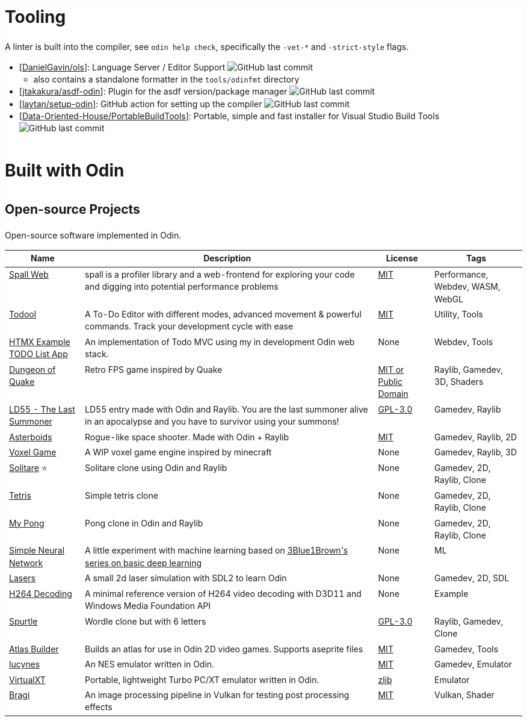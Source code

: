 # Tooling
A linter is built into the compiler, see `odin help check`, specifically the `-vet-*` and `-strict-style` flags.

- [[DanielGavin/ols](https://github.com/DanielGavin/ols)]: Language Server / Editor Support ![GitHub last commit](https://img.shields.io/github/last-commit/DanielGavin/ols)
  - also contains a standalone formatter in the `tools/odinfmt` directory
- [[jtakakura/asdf-odin](https://github.com/jtakakura/asdf-odin)]: Plugin for the asdf version/package manager ![GitHub last commit](https://img.shields.io/github/last-commit/jtakakura/asdf-odin)
- [[laytan/setup-odin](https://github.com/laytan/setup-odin)]: GitHub action for setting up the compiler ![GitHub last commit](https://img.shields.io/github/last-commit/laytan/setup-odin)
- [[Data-Oriented-House/PortableBuildTools](https://github.com/Data-Oriented-House/PortableBuildTools)]: Portable, simple and fast installer for Visual Studio Build Tools ![GitHub last commit](https://img.shields.io/github/last-commit/Data-Oriented-House/PortableBuildTools)

# Built with Odin
## Open-source Projects
Open-source software implemented in Odin.

| Name | Description | License | Tags |
| ---- | ----------- | ------- | ---- |
| [Spall Web](https://github.com/colrdavidson/spall-web) | spall is a profiler library and a web-frontend for exploring your code and digging into potential performance problems | [MIT](https://github.com/colrdavidson/spall-web/blob/master/LICENSE) | Performance, Webdev, WASM, WebGL
| [Todool](https://github.com/Skytrias/todool) | A To-Do Editor with different modes, advanced movement & powerful commands. Track your development cycle with ease | [MIT](https://github.com/Skytrias/todool/blob/master/LICENSE) | Utility, Tools
| [HTMX Example TODO List App](https://github.com/laytan/todomvc-odin-htmx) | An implementation of Todo MVC using my in development Odin web stack. | None | Webdev, Tools
| [Dungeon of Quake](https://github.com/jakubtomsu/dungeon-of-quake) | Retro FPS game inspired by Quake | [MIT or Public Domain](https://github.com/jakubtomsu/dungeon-of-quake/blob/main/LICENSE) | Raylib, Gamedev, 3D, Shaders
| [LD55 - The Last Summoner](https://github.com/atomicptr/ld55) | LD55 entry made with Odin and Raylib. You are the last summoner alive in an apocalypse and you have to survivor using your summons! | [GPL-3.0](https://github.com/atomicptr/ld55/blob/master/LICENSE) | Gamedev, Raylib
| [Asterboids](https://github.com/keenanwoodall/asterboids) | Rogue-like space shooter. Made with Odin + Raylib | [MIT](https://github.com/keenanwoodall/asterboids/blob/main/LICENSE.txt) | Gamedev, Raylib, 2D
| [Voxel Game](https://github.com/kyumikek/voxel-game) | A WIP voxel game engine inspired by minecraft | None | Gamedev, Raylib, 3D
| [Solitare](https://github.com/A1029384756/odin-solitaire) ⭐ | Solitare clone using Odin and Raylib | None | Gamedev, 2D, Raylib, Clone
| [Tetris](https://github.com/ThadeuFerreira/tetris) | Simple tetris clone | None | Gamedev, 2D, Raylib, Clone
| [My Pong](https://github.com/matthewelmer/my_pong) | Pong clone in Odin and Raylib | None | Gamedev, 2D, Raylib, Clone
| [Simple Neural Network](https://github.com/Alkamist/odin_simple_neural_network) | A little experiment with machine learning based on [3Blue1Brown's series on basic deep learning](https://www.youtube.com/watch?v=aircAruvnKk) | None | ML
| [Lasers](https://github.com/redpenguinyt/Lasers) | A small 2d laser simulation with SDL2 to learn Odin | None | Gamedev, 2D, SDL
| [H264 Decoding](https://github.com/markersniffen/odin-d3d11-h264-decode) | A minimal reference version of H264 video decoding with D3D11 and Windows Media Foundation API | None | Example
| [Spurtle](https://github.com/aribish/spurtle) | Wordle clone but with 6 letters | [GPL-3.0](https://github.com/aribish/spurtle/blob/main/LICENSE) | Raylib, Gamedev, Clone
| [Atlas Builder](https://github.com/karl-zylinski/atlas-builder) | Builds an atlas for use in Odin 2D video games. Supports aseprite files | [MIT](https://github.com/karl-zylinski/atlas-builder/blob/main/LICENSE) | Gamedev, Tools
| [lucynes](https://github.com/lucypero/lucynes) | An NES emulator written in Odin. | [MIT](https://github.com/lucypero/lucynes/blob/master/LICENSE) | Gamedev, Emulator
| [VirtualXT](https://github.com/virtualxt/virtualxt) | Portable, lightweight Turbo PC/XT emulator written in Odin. | [zlib](https://github.com/virtualxt/virtualxt/blob/develop/LICENSE) | Emulator
| [Bragi](https://github.com/xandaron/Bragi) | An image processing pipeline in Vulkan for testing post processing effects | [MIT](https://github.com/xandaron/Bragi/blob/main/LICENSE) | Vulkan, Shader
